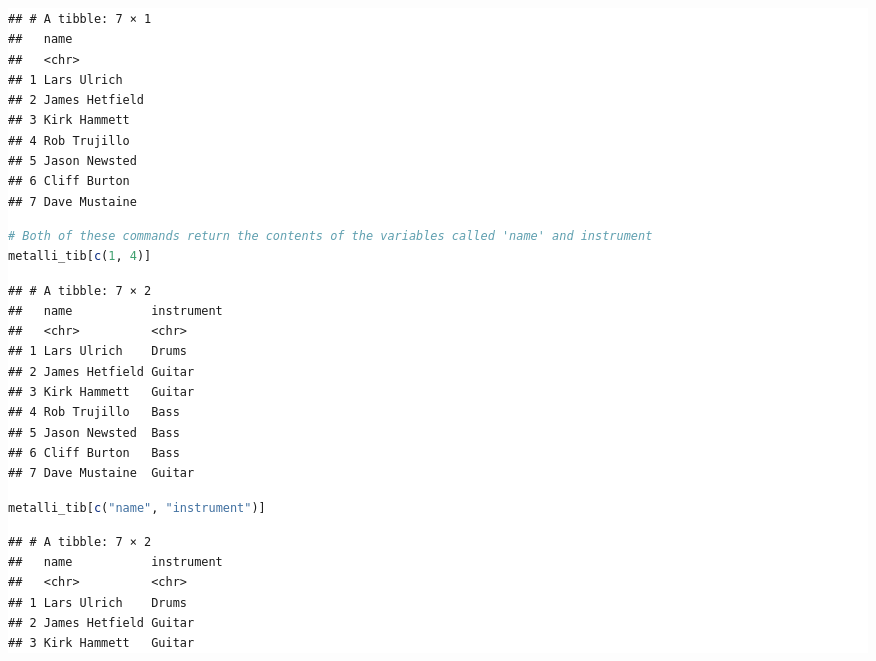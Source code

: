     ## # A tibble: 7 × 1
    ##   name          
    ##   <chr>         
    ## 1 Lars Ulrich   
    ## 2 James Hetfield
    ## 3 Kirk Hammett  
    ## 4 Rob Trujillo  
    ## 5 Jason Newsted 
    ## 6 Cliff Burton  
    ## 7 Dave Mustaine

``` r
# Both of these commands return the contents of the variables called 'name' and instrument
metalli_tib[c(1, 4)]
```

    ## # A tibble: 7 × 2
    ##   name           instrument
    ##   <chr>          <chr>     
    ## 1 Lars Ulrich    Drums     
    ## 2 James Hetfield Guitar    
    ## 3 Kirk Hammett   Guitar    
    ## 4 Rob Trujillo   Bass      
    ## 5 Jason Newsted  Bass      
    ## 6 Cliff Burton   Bass      
    ## 7 Dave Mustaine  Guitar

``` r
metalli_tib[c("name", "instrument")]
```

    ## # A tibble: 7 × 2
    ##   name           instrument
    ##   <chr>          <chr>     
    ## 1 Lars Ulrich    Drums     
    ## 2 James Hetfield Guitar    
    ## 3 Kirk Hammett   Guitar    

[^1]: Contents of my first footnote.
[^2]: Contents of my second footnote.